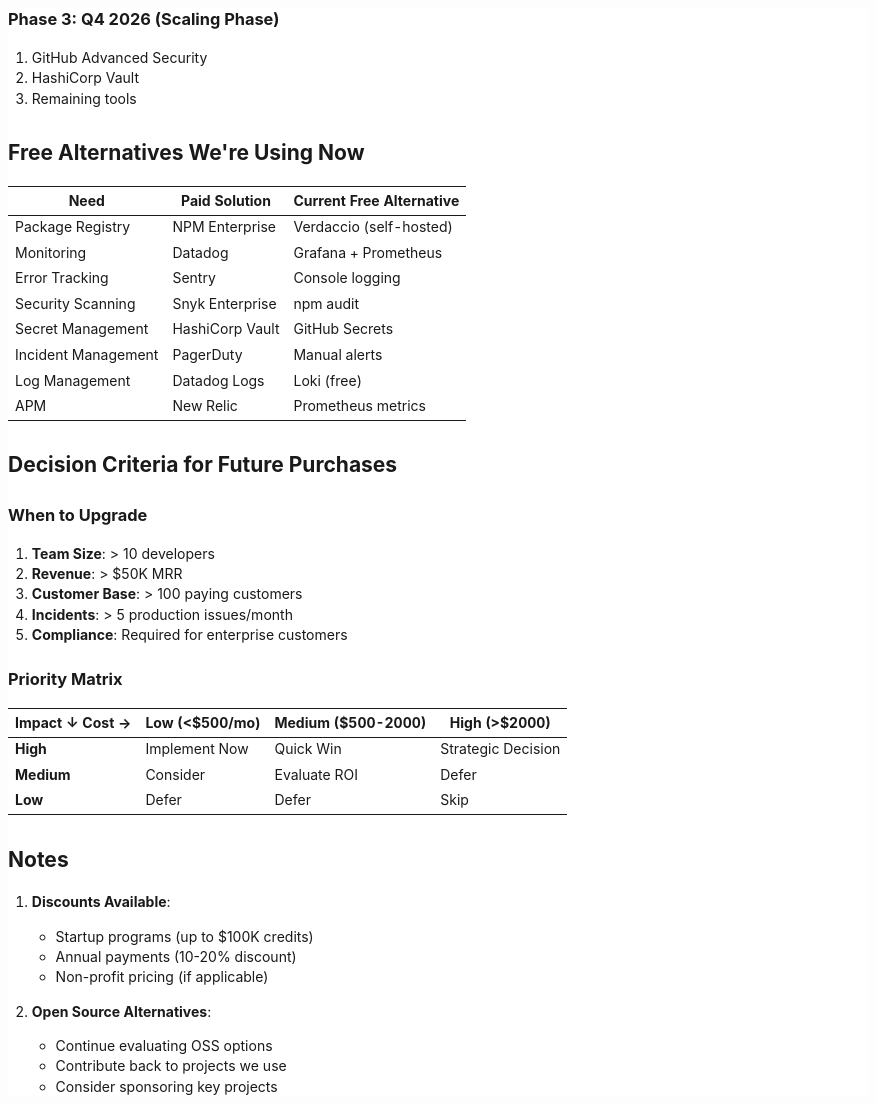 ### Phase 3: Q4 2026 (Scaling Phase)
1. GitHub Advanced Security
2. HashiCorp Vault
3. Remaining tools

## Free Alternatives We're Using Now

| Need | Paid Solution | Current Free Alternative |
|------|--------------|-------------------------|
| Package Registry | NPM Enterprise | Verdaccio (self-hosted) |
| Monitoring | Datadog | Grafana + Prometheus |
| Error Tracking | Sentry | Console logging |
| Security Scanning | Snyk Enterprise | npm audit |
| Secret Management | HashiCorp Vault | GitHub Secrets |
| Incident Management | PagerDuty | Manual alerts |
| Log Management | Datadog Logs | Loki (free) |
| APM | New Relic | Prometheus metrics |

## Decision Criteria for Future Purchases

### When to Upgrade
1. **Team Size**: > 10 developers
2. **Revenue**: > $50K MRR
3. **Customer Base**: > 100 paying customers
4. **Incidents**: > 5 production issues/month
5. **Compliance**: Required for enterprise customers

### Priority Matrix
| Impact ↓ Cost → | Low (<$500/mo) | Medium ($500-2000) | High (>$2000) |
|-----------------|----------------|-------------------|---------------|
| **High** | Implement Now | Quick Win | Strategic Decision |
| **Medium** | Consider | Evaluate ROI | Defer |
| **Low** | Defer | Defer | Skip |

## Notes

1. **Discounts Available**:
   - Startup programs (up to $100K credits)
   - Annual payments (10-20% discount)
   - Non-profit pricing (if applicable)

2. **Open Source Alternatives**:
   - Continue evaluating OSS options
   - Contribute back to projects we use
   - Consider sponsoring key projects

